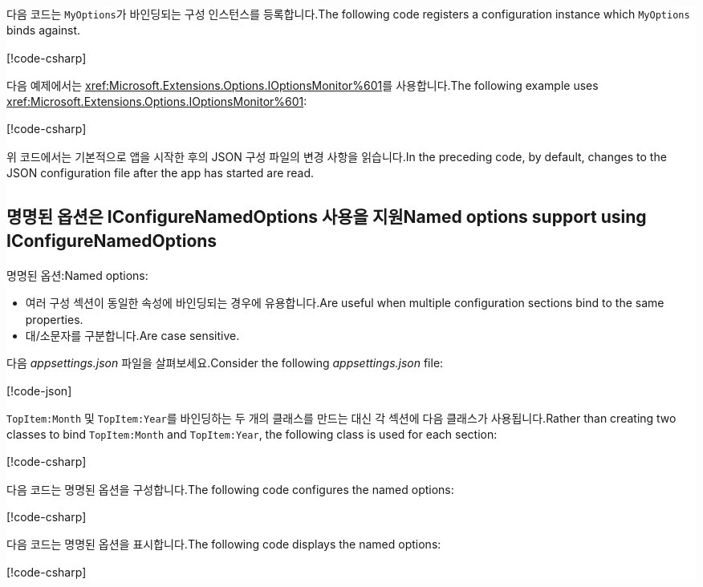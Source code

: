 <span data-ttu-id="e2485-153">다음 코드는 `MyOptions`가 바인딩되는 구성 인스턴스를 등록합니다.</span><span class="sxs-lookup"><span data-stu-id="e2485-153">The following code registers a configuration instance which `MyOptions` binds against.</span></span>

[!code-csharp[](~/fundamentals/configuration/options/samples/3.x/OptionsSample/Startup3.cs?name=snippet_Example2)]

<span data-ttu-id="e2485-154">다음 예제에서는 <xref:Microsoft.Extensions.Options.IOptionsMonitor%601>를 사용합니다.</span><span class="sxs-lookup"><span data-stu-id="e2485-154">The following example uses <xref:Microsoft.Extensions.Options.IOptionsMonitor%601>:</span></span>

[!code-csharp[](options/samples/3.x/OptionsSample/Pages/TestMonitor.cshtml.cs?name=snippet)]

<span data-ttu-id="e2485-155">위 코드에서는 기본적으로 앱을 시작한 후의 JSON 구성 파일의 변경 사항을 읽습니다.</span><span class="sxs-lookup"><span data-stu-id="e2485-155">In the preceding code, by default, changes to the JSON configuration file after the app has started are read.</span></span>

<a name="named"></a>

## <a name="named-options-support-using-iconfigurenamedoptions"></a><span data-ttu-id="e2485-156">명명된 옵션은 IConfigureNamedOptions 사용을 지원</span><span class="sxs-lookup"><span data-stu-id="e2485-156">Named options support using IConfigureNamedOptions</span></span>

<span data-ttu-id="e2485-157">명명된 옵션:</span><span class="sxs-lookup"><span data-stu-id="e2485-157">Named options:</span></span>

* <span data-ttu-id="e2485-158">여러 구성 섹션이 동일한 속성에 바인딩되는 경우에 유용합니다.</span><span class="sxs-lookup"><span data-stu-id="e2485-158">Are useful when multiple configuration sections bind to the same properties.</span></span>
* <span data-ttu-id="e2485-159">대/소문자를 구분합니다.</span><span class="sxs-lookup"><span data-stu-id="e2485-159">Are case sensitive.</span></span>

<span data-ttu-id="e2485-160">다음 *appsettings.json* 파일을 살펴보세요.</span><span class="sxs-lookup"><span data-stu-id="e2485-160">Consider the following *appsettings.json* file:</span></span>

[!code-json[](~/fundamentals/configuration/options/samples/3.x/OptionsSample/appsettings.NO.json)]

<span data-ttu-id="e2485-161">`TopItem:Month` 및 `TopItem:Year`를 바인딩하는 두 개의 클래스를 만드는 대신 각 섹션에 다음 클래스가 사용됩니다.</span><span class="sxs-lookup"><span data-stu-id="e2485-161">Rather than creating two classes to bind `TopItem:Month` and `TopItem:Year`, the following class is used for each section:</span></span>

[!code-csharp[](~/fundamentals/configuration/options/samples/3.x/OptionsSample/Models/TopItemSettings.cs)]

<span data-ttu-id="e2485-162">다음 코드는 명명된 옵션을 구성합니다.</span><span class="sxs-lookup"><span data-stu-id="e2485-162">The following code configures the named options:</span></span>

[!code-csharp[](~/fundamentals/configuration/options/samples/3.x/OptionsSample/StartupNO.cs?name=snippet_Example2)]

<span data-ttu-id="e2485-163">다음 코드는 명명된 옵션을 표시합니다.</span><span class="sxs-lookup"><span data-stu-id="e2485-163">The following code displays the named options:</span></span>

[!code-csharp[](options/samples/3.x/OptionsSample/Pages/TestNO.cshtml.cs?name=snippet)]

